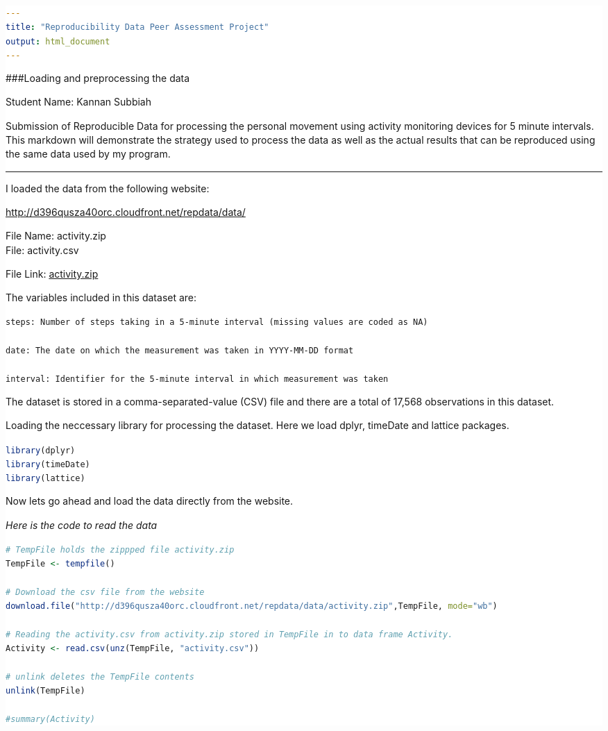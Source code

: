 ```yaml
---
title: "Reproducibility Data Peer Assessment Project"
output: html_document
---  
```

   
  
###Loading and preprocessing the data

Student Name: Kannan Subbiah

Submission of Reproducible Data for processing the personal movement using activity monitoring devices for 5 minute intervals.  This markdown will demonstrate the strategy used to process the data as well as the actual results that can be reproduced using the same data used by my program.

-------------------------------------------


I loaded the data from the following website:

http://d396qusza40orc.cloudfront.net/repdata/data/  

File Name: activity.zip  
File: activity.csv  

File Link: [activity.zip](http://d396qusza40orc.cloudfront.net/repdata/data/activity.zip)  

The variables included in this dataset are:

    steps: Number of steps taking in a 5-minute interval (missing values are coded as NA)

    date: The date on which the measurement was taken in YYYY-MM-DD format

    interval: Identifier for the 5-minute interval in which measurement was taken

The dataset is stored in a comma-separated-value (CSV) file and there are a total of 17,568 observations in this dataset.  


Loading the neccessary library for processing the dataset.
Here we load dplyr, timeDate and lattice packages.
  

```r
library(dplyr)
library(timeDate)
library(lattice)
```

Now lets go ahead and load the data directly from the website.

*Here is the code to read the data* 

```r
# TempFile holds the zippped file activity.zip
TempFile <- tempfile()

# Download the csv file from the website
download.file("http://d396qusza40orc.cloudfront.net/repdata/data/activity.zip",TempFile, mode="wb")

# Reading the activity.csv from activity.zip stored in TempFile in to data frame Activity.
Activity <- read.csv(unz(TempFile, "activity.csv"))

# unlink deletes the TempFile contents
unlink(TempFile)

#summary(Activity)
```
